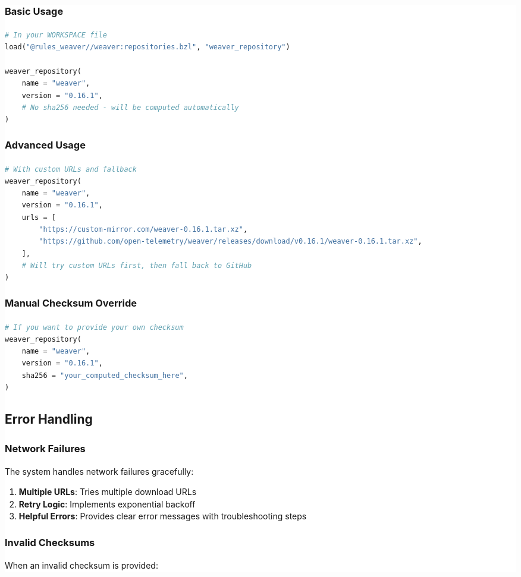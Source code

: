 ### Basic Usage

```python
# In your WORKSPACE file
load("@rules_weaver//weaver:repositories.bzl", "weaver_repository")

weaver_repository(
    name = "weaver",
    version = "0.16.1",
    # No sha256 needed - will be computed automatically
)
```

### Advanced Usage

```python
# With custom URLs and fallback
weaver_repository(
    name = "weaver",
    version = "0.16.1",
    urls = [
        "https://custom-mirror.com/weaver-0.16.1.tar.xz",
        "https://github.com/open-telemetry/weaver/releases/download/v0.16.1/weaver-0.16.1.tar.xz",
    ],
    # Will try custom URLs first, then fall back to GitHub
)
```

### Manual Checksum Override

```python
# If you want to provide your own checksum
weaver_repository(
    name = "weaver",
    version = "0.16.1",
    sha256 = "your_computed_checksum_here",
)
```

## Error Handling

### Network Failures

The system handles network failures gracefully:

1. **Multiple URLs**: Tries multiple download URLs
2. **Retry Logic**: Implements exponential backoff
3. **Helpful Errors**: Provides clear error messages with troubleshooting steps

### Invalid Checksums

When an invalid checksum is provided:
